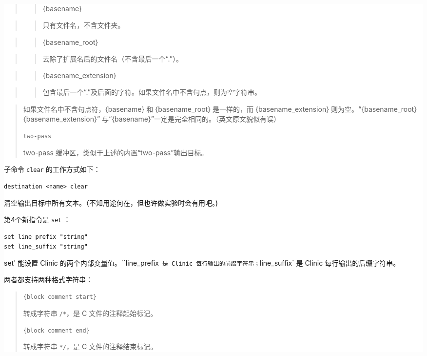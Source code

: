 >> {basename}

>>  
>>

>> 只有文件名，不含文件夹。

>>

>> {basename_root}

>>  
>>

>> 去除了扩展名后的文件名（不含最后一个“.”）。

>>

>> {basename_extension}

>>  
>>

>> 包含最后一个“.”及后面的字符。如果文件名中不含句点，则为空字符串。

>
> 如果文件名中不含句点符，{basename} 和 {basename_root} 是一样的，而 {basename_extension} 则为空。“{basename_root}{basename_extension}” 与“{basename}”一定是完全相同的。（英文原文貌似有误）
>
> `two-pass`
>  
>
> two-pass 缓冲区，类似于上述的内置“two-pass”输出目标。

子命令 `clear` 的工作方式如下：

    
    
~~~
destination <name> clear
~~~

清空输出目标中所有文本。（不知用途何在，但也许做实验时会有用吧。)

第4个新指令是 `set` ：

    
    
~~~
set line_prefix "string"
set line_suffix "string"
~~~

set' 能设置 Clinic 的两个内部变量值。``line_prefix` 是 Clinic 每行输出的前缀字符串；`line_suffix` 是 Clinic 每行输出的后缀字符串。

两者都支持两种格式字符串：

> `{block comment start}`
>  
>
> 转成字符串 `/*`，是 C 文件的注释起始标记。
>
> `{block comment end}`
>  
>
> 转成字符串 `*/`，是 C 文件的注释结束标记。
